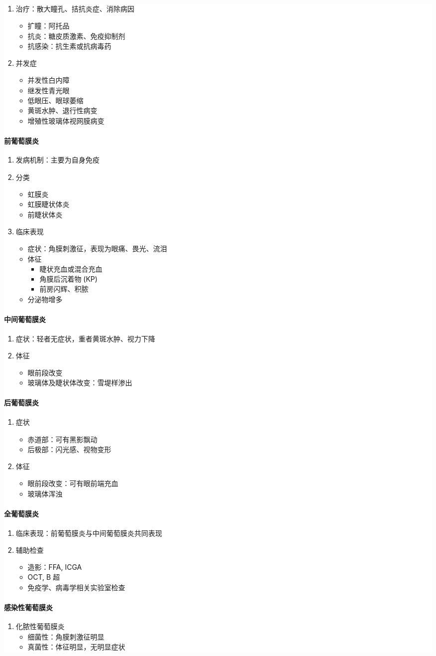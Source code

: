 1. 治疗：散大瞳孔、拮抗炎症、消除病因 
    - 扩瞳：阿托品
    - 抗炎：糖皮质激素、免疫抑制剂
    - 抗感染：抗生素或抗病毒药

1. 并发症
    - 并发性白内障
    - 继发性青光眼
    - 低眼压、眼球萎缩
    - 黄斑水肿、退行性病变
    - 增殖性玻璃体视网膜病变

#### 前葡萄膜炎
 

1. 发病机制：主要为自身免疫

1. 分类
    - 虹膜炎
    - 虹膜睫状体炎
    - 前睫状体炎

1. 临床表现
    - 症状：角膜刺激征，表现为眼痛、畏光、流泪
    - 体征
        - 睫状充血或混合充血
        - 角膜后沉着物 (KP)
        - 前房闪辉、积脓
    - 分泌物增多

#### 中间葡萄膜炎
1. 症状：轻者无症状，重者黄斑水肿、视力下降

1. 体征
    - 眼前段改变
    - 玻璃体及睫状体改变：雪堤样渗出

#### 后葡萄膜炎
1. 症状
    - 赤道部：可有黑影飘动
    - 后极部：闪光感、视物变形

1. 体征
    - 眼前段改变：可有眼前端充血
    - 玻璃体浑浊

#### 全葡萄膜炎
1. 临床表现：前葡萄膜炎与中间葡萄膜炎共同表现

1. 辅助检查
    - 造影：FFA, ICGA
    - OCT, B 超
    - 免疫学、病毒学相关实验室检查

#### 感染性葡萄膜炎
1. 化脓性葡萄膜炎
    - 细菌性：角膜刺激征明显
    - 真菌性：体征明显，无明显症状
